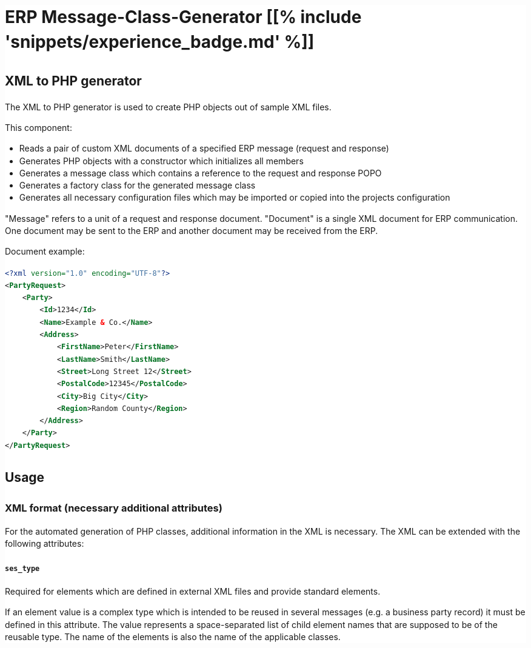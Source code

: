 # ERP Message-Class-Generator [[% include 'snippets/experience_badge.md' %]]

## XML to PHP generator

The XML to PHP generator is used to create PHP objects out of sample XML files.

This component:

- Reads a pair of custom XML documents of a specified ERP message (request and response)
- Generates PHP objects with a constructor which initializes all members
- Generates a message class which contains a reference to the request and response POPO
- Generates a factory class for the generated message class
- Generates all necessary configuration files which may be imported or copied into the projects configuration

"Message" refers to a unit of a request and response document.
"Document" is a single XML document for ERP communication. One document may be sent to the ERP and another document may be received from the ERP.

Document example:

``` xml
<?xml version="1.0" encoding="UTF-8"?>
<PartyRequest>
    <Party>
        <Id>1234</Id>
        <Name>Example & Co.</Name>
        <Address>
            <FirstName>Peter</FirstName>
            <LastName>Smith</LastName>
            <Street>Long Street 12</Street>
            <PostalCode>12345</PostalCode>
            <City>Big City</City>
            <Region>Random County</Region>
        </Address>
    </Party>
</PartyRequest>
```

## Usage

### XML format (necessary additional attributes)

For the automated generation of PHP classes, additional information in the XML is necessary.
The XML can be extended with the following attributes:

#### `ses_type`

Required for elements which are defined in external XML files and provide standard elements.

If an element value is a complex type which is intended to be reused in several messages (e.g. a business party record) it must be defined in this attribute.
The value represents a space-separated list of child element names that are supposed to be of the reusable type. The name of the elements is also the name of the applicable classes.
